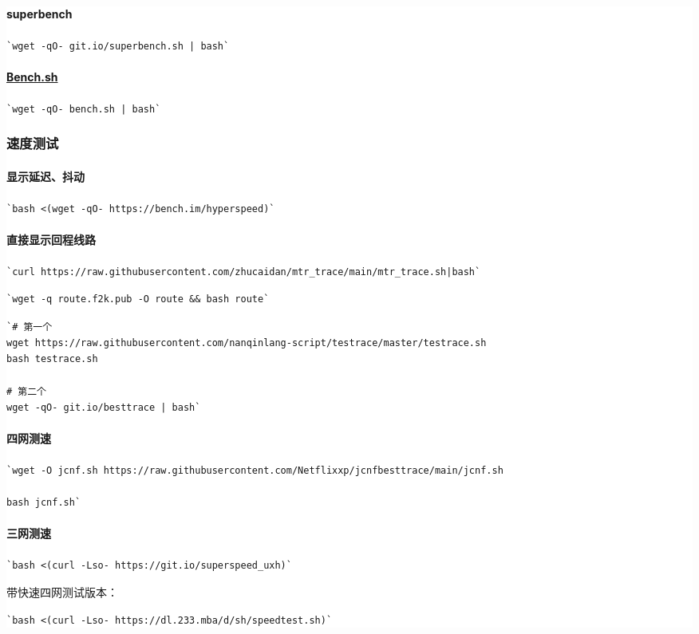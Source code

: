 #### superbench

```
`wget -qO- git.io/superbench.sh | bash` 
```

#### [Bench.sh](http://Bench.sh)

```
`wget -qO- bench.sh | bash` 
```

### 速度测试

#### 显示延迟、抖动

```
`bash <(wget -qO- https://bench.im/hyperspeed)` 
```

#### 直接显示回程线路

```
`curl https://raw.githubusercontent.com/zhucaidan/mtr_trace/main/mtr_trace.sh|bash` 
```

```
`wget -q route.f2k.pub -O route && bash route` 
```

```
`# 第一个
wget https://raw.githubusercontent.com/nanqinlang-script/testrace/master/testrace.sh
bash testrace.sh

# 第二个
wget -qO- git.io/besttrace | bash` 
```

#### 四网测速

```
`wget -O jcnf.sh https://raw.githubusercontent.com/Netflixxp/jcnfbesttrace/main/jcnf.sh

bash jcnf.sh` 
```

#### 三网测速

```
`bash <(curl -Lso- https://git.io/superspeed_uxh)` 
```

带快速四网测试版本：

```
`bash <(curl -Lso- https://dl.233.mba/d/sh/speedtest.sh)` 
```
